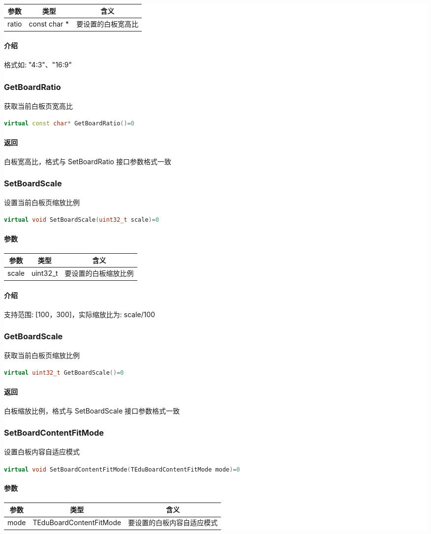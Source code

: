 | 参数 | 类型 | 含义 |
| --- | --- | --- |
| ratio | const char * | 要设置的白板宽高比 |

#### 介绍
格式如: "4:3"、"16:9" 


### GetBoardRatio
获取当前白板页宽高比 
``` C++
virtual const char* GetBoardRatio()=0
```
#### 返回
白板宽高比，格式与 SetBoardRatio 接口参数格式一致 


### SetBoardScale
设置当前白板页缩放比例 
``` C++
virtual void SetBoardScale(uint32_t scale)=0
```
#### 参数

| 参数 | 类型 | 含义 |
| --- | --- | --- |
| scale | uint32_t | 要设置的白板缩放比例 |

#### 介绍
支持范围: [100，300]，实际缩放比为: scale/100 


### GetBoardScale
获取当前白板页缩放比例 
``` C++
virtual uint32_t GetBoardScale()=0
```
#### 返回
白板缩放比例，格式与 SetBoardScale 接口参数格式一致 


### SetBoardContentFitMode
设置白板内容自适应模式 
``` C++
virtual void SetBoardContentFitMode(TEduBoardContentFitMode mode)=0
```
#### 参数

| 参数 | 类型 | 含义 |
| --- | --- | --- |
| mode | TEduBoardContentFitMode | 要设置的白板内容自适应模式 |
